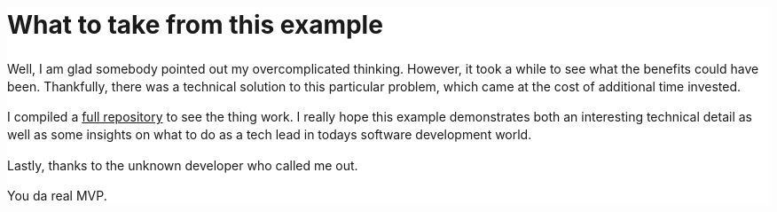 # What to take from this example

Well, I am glad somebody pointed out my overcomplicated thinking. However, it took a while to see what the benefits could have been. Thankfully, there was a technical solution to this particular problem, which came at the cost of additional time invested.

I compiled a [full repository](https://github.com/floriank/postgres_sync_copy) to see the thing work. I really hope this example demonstrates both an interesting technical detail as well as some insights on what to do as a tech lead in todays software development world.

Lastly, thanks to the unknown developer who called me out.

You da real MVP.

